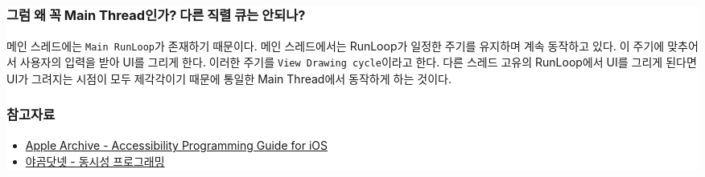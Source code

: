 ### 그럼 왜 꼭 Main Thread인가? 다른 직렬 큐는 안되나?

메인 스레드에는 `Main RunLoop`가 존재하기 때문이다. 메인 스레드에서는 RunLoop가 일정한 주기를 유지하며 계속 동작하고 있다. 이 주기에 맞추어서 사용자의 입력을 받아 UI를 그리게 한다. 이러한 주기를 `View Drawing cycle`이라고 한다. 다른 스레드 고유의 RunLoop에서 UI를 그리게 된다면 UI가 그려지는 시점이 모두 제각각이기 때문에 통일한 Main Thread에서 동작하게 하는 것이다.




### 참고자료
- [Apple Archive - Accessibility Programming Guide for iOS](https://developer.apple.com/library/archive/documentation/UserExperience/Conceptual/iPhoneAccessibility/Accessibility_on_iPhone/Accessibility_on_iPhone.html#//apple_ref/doc/uid/TP40008785-CH100-SW1)
- [야곰닷넷 - 동시성 프로그래밍](https://yagom.net/courses/%eb%8f%99%ec%8b%9c%ec%84%b1-%ed%94%84%eb%a1%9c%ea%b7%b8%eb%9e%98%eb%b0%8d-concurrency-programming/lessons/%eb%8f%99%ec%8b%9c%ec%84%b1-%ed%94%84%eb%a1%9c%ea%b7%b8%eb%9e%98%eb%b0%8d/)

